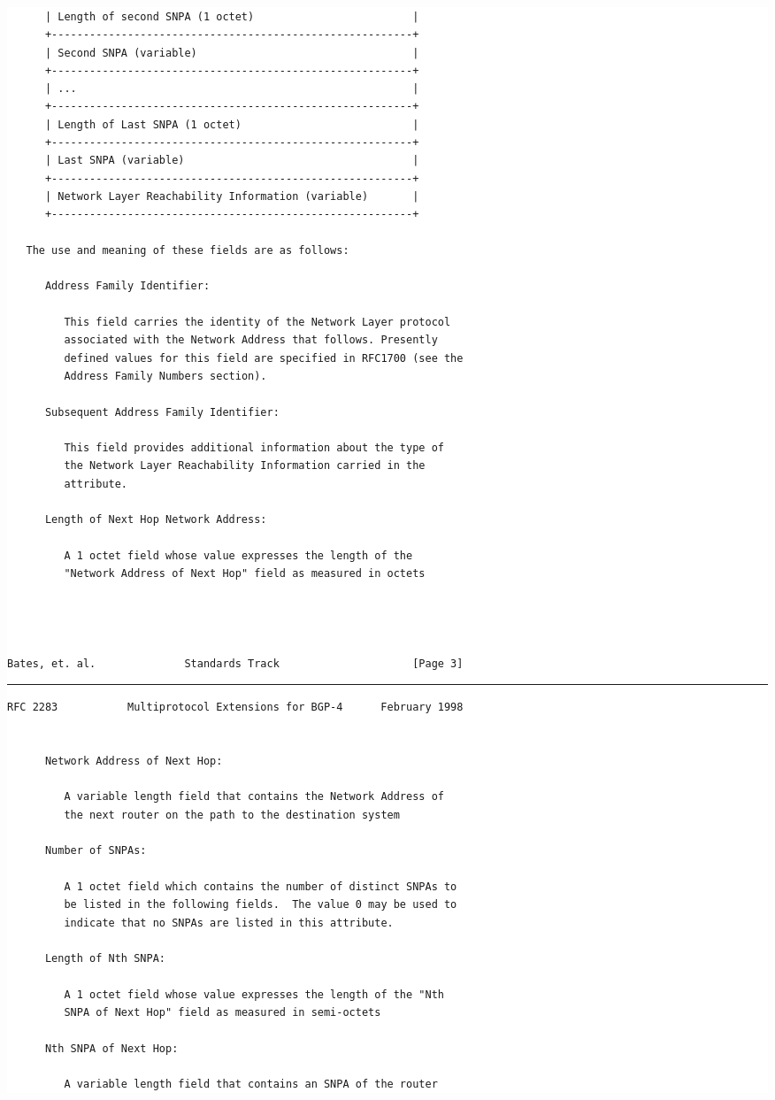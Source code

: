 ``` newpage
      | Length of second SNPA (1 octet)                         |
      +---------------------------------------------------------+
      | Second SNPA (variable)                                  |
      +---------------------------------------------------------+
      | ...                                                     |
      +---------------------------------------------------------+
      | Length of Last SNPA (1 octet)                           |
      +---------------------------------------------------------+
      | Last SNPA (variable)                                    |
      +---------------------------------------------------------+
      | Network Layer Reachability Information (variable)       |
      +---------------------------------------------------------+

   The use and meaning of these fields are as follows:

      Address Family Identifier:

         This field carries the identity of the Network Layer protocol
         associated with the Network Address that follows. Presently
         defined values for this field are specified in RFC1700 (see the
         Address Family Numbers section).

      Subsequent Address Family Identifier:

         This field provides additional information about the type of
         the Network Layer Reachability Information carried in the
         attribute.

      Length of Next Hop Network Address:

         A 1 octet field whose value expresses the length of the
         "Network Address of Next Hop" field as measured in octets




Bates, et. al.              Standards Track                     [Page 3]
```

------------------------------------------------------------------------

``` newpage
RFC 2283           Multiprotocol Extensions for BGP-4      February 1998


      Network Address of Next Hop:

         A variable length field that contains the Network Address of
         the next router on the path to the destination system

      Number of SNPAs:

         A 1 octet field which contains the number of distinct SNPAs to
         be listed in the following fields.  The value 0 may be used to
         indicate that no SNPAs are listed in this attribute.

      Length of Nth SNPA:

         A 1 octet field whose value expresses the length of the "Nth
         SNPA of Next Hop" field as measured in semi-octets

      Nth SNPA of Next Hop:

         A variable length field that contains an SNPA of the router
```